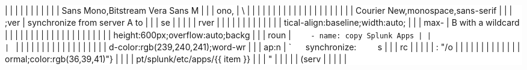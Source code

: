 |                                      |                                      |
|                                      |    |                                 |
|                                      | | |  Sans Mono,Bitstream Vera Sans M |
|                                      | ono, | \                             |
|                                      |    |                                 |
|                                      | |       |                            |
|                                      |                                      |
|                                      |    |                                 |
|                                      | | | Courier New,monospace,sans-serif |
|                                      | ;ver | synchronize from server A to  |
|                                      | se |                                 |
|                                      | | rver  |                            |
|                                      |                                      |
|                                      |    |                                 |
|                                      | | | tical-align:baseline;width:auto; |
|                                      | max- | B with a wildcard             |
|                                      |    |                                 |
|                                      | |       |                            |
|                                      |                                      |
|                                      |    |                                 |
|                                      | | | height:600px;overflow:auto;backg |
|                                      | roun | `    - name: copy Splunk Apps |
|                                      | `  |                                 |
|                                      | |       |                            |
|                                      |                                      |
|                                      |    |                                 |
|                                      | | | d-color:rgb(239,240,241);word-wr |
|                                      | ap:n | `      synchronize:         s |
|                                      | rc |                                 |
|                                      | | : "/o |                            |
|                                      |                                      |
|                                      |    |                                 |
|                                      | | | ormal;color:rgb(36,39,41)"}      |
|                                      |      | pt/splunk/etc/apps/{{ item }} |
|                                      | "  |                                 |
|                                      | | (serv |                            |
|                                      |                                      |